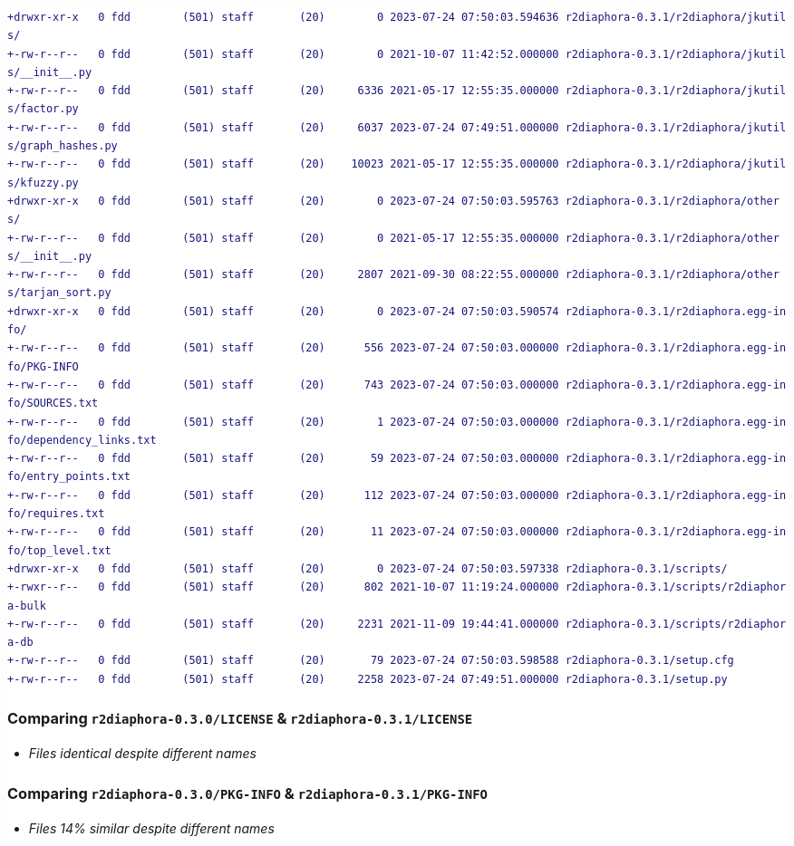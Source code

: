 ```diff
+drwxr-xr-x   0 fdd        (501) staff       (20)        0 2023-07-24 07:50:03.594636 r2diaphora-0.3.1/r2diaphora/jkutils/
+-rw-r--r--   0 fdd        (501) staff       (20)        0 2021-10-07 11:42:52.000000 r2diaphora-0.3.1/r2diaphora/jkutils/__init__.py
+-rw-r--r--   0 fdd        (501) staff       (20)     6336 2021-05-17 12:55:35.000000 r2diaphora-0.3.1/r2diaphora/jkutils/factor.py
+-rw-r--r--   0 fdd        (501) staff       (20)     6037 2023-07-24 07:49:51.000000 r2diaphora-0.3.1/r2diaphora/jkutils/graph_hashes.py
+-rw-r--r--   0 fdd        (501) staff       (20)    10023 2021-05-17 12:55:35.000000 r2diaphora-0.3.1/r2diaphora/jkutils/kfuzzy.py
+drwxr-xr-x   0 fdd        (501) staff       (20)        0 2023-07-24 07:50:03.595763 r2diaphora-0.3.1/r2diaphora/others/
+-rw-r--r--   0 fdd        (501) staff       (20)        0 2021-05-17 12:55:35.000000 r2diaphora-0.3.1/r2diaphora/others/__init__.py
+-rw-r--r--   0 fdd        (501) staff       (20)     2807 2021-09-30 08:22:55.000000 r2diaphora-0.3.1/r2diaphora/others/tarjan_sort.py
+drwxr-xr-x   0 fdd        (501) staff       (20)        0 2023-07-24 07:50:03.590574 r2diaphora-0.3.1/r2diaphora.egg-info/
+-rw-r--r--   0 fdd        (501) staff       (20)      556 2023-07-24 07:50:03.000000 r2diaphora-0.3.1/r2diaphora.egg-info/PKG-INFO
+-rw-r--r--   0 fdd        (501) staff       (20)      743 2023-07-24 07:50:03.000000 r2diaphora-0.3.1/r2diaphora.egg-info/SOURCES.txt
+-rw-r--r--   0 fdd        (501) staff       (20)        1 2023-07-24 07:50:03.000000 r2diaphora-0.3.1/r2diaphora.egg-info/dependency_links.txt
+-rw-r--r--   0 fdd        (501) staff       (20)       59 2023-07-24 07:50:03.000000 r2diaphora-0.3.1/r2diaphora.egg-info/entry_points.txt
+-rw-r--r--   0 fdd        (501) staff       (20)      112 2023-07-24 07:50:03.000000 r2diaphora-0.3.1/r2diaphora.egg-info/requires.txt
+-rw-r--r--   0 fdd        (501) staff       (20)       11 2023-07-24 07:50:03.000000 r2diaphora-0.3.1/r2diaphora.egg-info/top_level.txt
+drwxr-xr-x   0 fdd        (501) staff       (20)        0 2023-07-24 07:50:03.597338 r2diaphora-0.3.1/scripts/
+-rwxr--r--   0 fdd        (501) staff       (20)      802 2021-10-07 11:19:24.000000 r2diaphora-0.3.1/scripts/r2diaphora-bulk
+-rw-r--r--   0 fdd        (501) staff       (20)     2231 2021-11-09 19:44:41.000000 r2diaphora-0.3.1/scripts/r2diaphora-db
+-rw-r--r--   0 fdd        (501) staff       (20)       79 2023-07-24 07:50:03.598588 r2diaphora-0.3.1/setup.cfg
+-rw-r--r--   0 fdd        (501) staff       (20)     2258 2023-07-24 07:49:51.000000 r2diaphora-0.3.1/setup.py
```

### Comparing `r2diaphora-0.3.0/LICENSE` & `r2diaphora-0.3.1/LICENSE`

 * *Files identical despite different names*

### Comparing `r2diaphora-0.3.0/PKG-INFO` & `r2diaphora-0.3.1/PKG-INFO`

 * *Files 14% similar despite different names*
